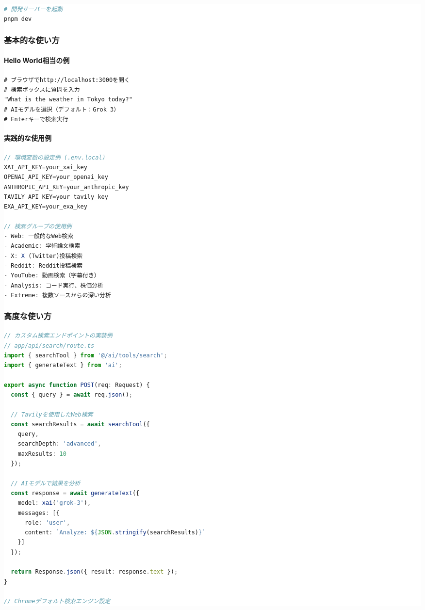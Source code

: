 ```bash
# 開発サーバーを起動
pnpm dev
```

### 基本的な使い方
#### Hello World相当の例
```
# ブラウザでhttp://localhost:3000を開く
# 検索ボックスに質問を入力
"What is the weather in Tokyo today?"
# AIモデルを選択（デフォルト：Grok 3）
# Enterキーで検索実行
```

#### 実践的な使用例
```typescript
// 環境変数の設定例 (.env.local)
XAI_API_KEY=your_xai_key
OPENAI_API_KEY=your_openai_key
ANTHROPIC_API_KEY=your_anthropic_key
TAVILY_API_KEY=your_tavily_key
EXA_API_KEY=your_exa_key

// 検索グループの使用例
- Web: 一般的なWeb検索
- Academic: 学術論文検索
- X: X (Twitter)投稿検索
- Reddit: Reddit投稿検索
- YouTube: 動画検索（字幕付き）
- Analysis: コード実行、株価分析
- Extreme: 複数ソースからの深い分析
```

### 高度な使い方
```typescript
// カスタム検索エンドポイントの実装例
// app/api/search/route.ts
import { searchTool } from '@/ai/tools/search';
import { generateText } from 'ai';

export async function POST(req: Request) {
  const { query } = await req.json();
  
  // Tavilyを使用したWeb検索
  const searchResults = await searchTool({
    query,
    searchDepth: 'advanced',
    maxResults: 10
  });
  
  // AIモデルで結果を分析
  const response = await generateText({
    model: xai('grok-3'),
    messages: [{
      role: 'user',
      content: `Analyze: ${JSON.stringify(searchResults)}`
    }]
  });
  
  return Response.json({ result: response.text });
}

// Chromeデフォルト検索エンジン設定
```